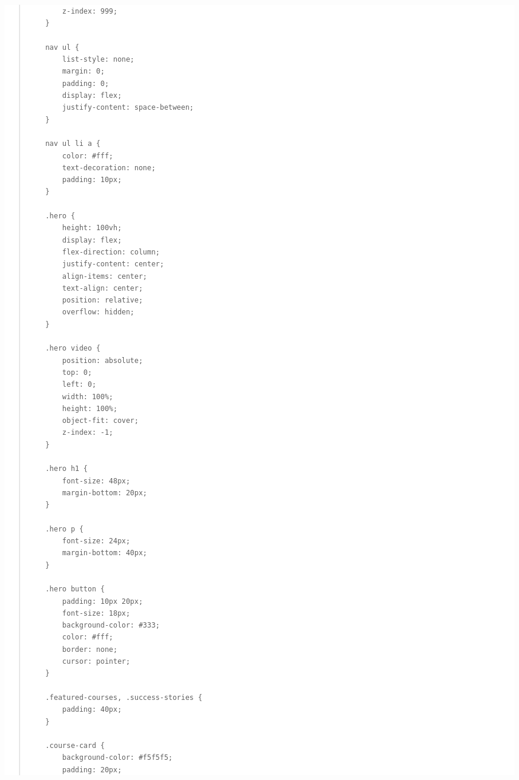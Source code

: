 >             z-index: 999;
>         }
> 
>         nav ul {
>             list-style: none;
>             margin: 0;
>             padding: 0;
>             display: flex;
>             justify-content: space-between;
>         }
> 
>         nav ul li a {
>             color: #fff;
>             text-decoration: none;
>             padding: 10px;
>         }
> 
>         .hero {
>             height: 100vh;
>             display: flex;
>             flex-direction: column;
>             justify-content: center;
>             align-items: center;
>             text-align: center;
>             position: relative;
>             overflow: hidden;
>         }
> 
>         .hero video {
>             position: absolute;
>             top: 0;
>             left: 0;
>             width: 100%;
>             height: 100%;
>             object-fit: cover;
>             z-index: -1;
>         }
> 
>         .hero h1 {
>             font-size: 48px;
>             margin-bottom: 20px;
>         }
> 
>         .hero p {
>             font-size: 24px;
>             margin-bottom: 40px;
>         }
> 
>         .hero button {
>             padding: 10px 20px;
>             font-size: 18px;
>             background-color: #333;
>             color: #fff;
>             border: none;
>             cursor: pointer;
>         }
> 
>         .featured-courses, .success-stories {
>             padding: 40px;
>         }
> 
>         .course-card {
>             background-color: #f5f5f5;
>             padding: 20px;